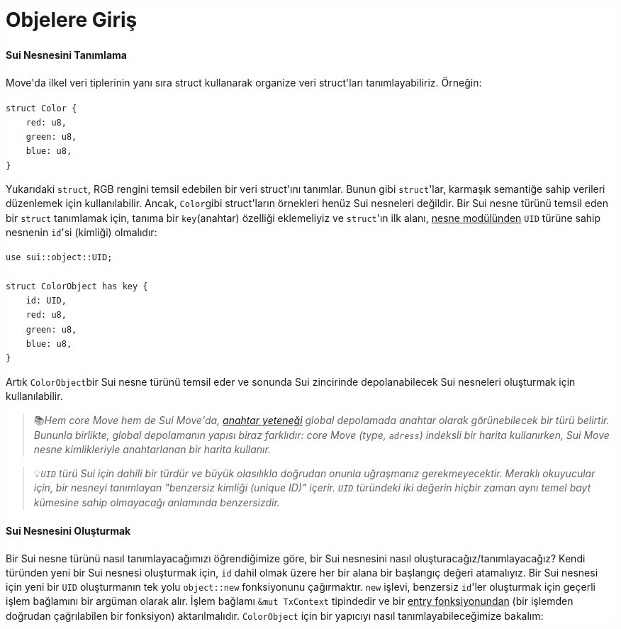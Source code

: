 # Objelere Giriş

#### Sui Nesnesini Tanımlama <a href="#define-sui-object" id="define-sui-object"></a>

Move'da ilkel veri tiplerinin yanı sıra struct kullanarak organize veri struct'ları tanımlayabiliriz. Örneğin:

```
struct Color {
    red: u8,
    green: u8,
    blue: u8,
}
```

Yukarıdaki `struct`, RGB rengini temsil edebilen bir veri struct'ını tanımlar. Bunun gibi `struct`'lar, karmaşık semantiğe sahip verileri düzenlemek için kullanılabilir. Ancak, `Color`gibi struct'ların örnekleri henüz Sui nesneleri değildir. Bir Sui nesne türünü temsil eden bir `struct` tanımlamak için, tanıma bir `key`(anahtar) özelliği eklemeliyiz ve `struct`'ın ilk alanı, [nesne modülünden](https://github.com/MystenLabs/sui/blob/main/crates/sui-framework/sources/object.move) `UID` türüne sahip nesnenin `id`'si (kimliği) olmalıdır:

```
use sui::object::UID;

struct ColorObject has key {
    id: UID,
    red: u8,
    green: u8,
    blue: u8,
}
```

Artık `ColorObject`bir Sui nesne türünü temsil eder ve sonunda Sui zincirinde depolanabilecek Sui nesneleri oluşturmak için kullanılabilir.

> 📚_Hem core Move hem de Sui Move'da,_ [_anahtar yeteneği_](https://github.com/move-language/move/blob/main/language/documentation/book/src/abilities.md#key) _global depolamada anahtar olarak görünebilecek bir türü belirtir. Bununla birlikte, global depolamanın yapısı biraz farklıdır: core Move (type, `adress`) indeksli bir harita kullanırken, Sui Move nesne kimlikleriyle anahtarlanan bir harita kullanır._

> 💡_`UID` türü Sui için dahili bir türdür ve büyük olasılıkla doğrudan onunla uğraşmanız gerekmeyecektir. Meraklı okuyucular için, bir nesneyi tanımlayan "benzersiz kimliği (unique ID)" içerir. `UID` türündeki iki değerin hiçbir zaman aynı temel bayt kümesine sahip olmayacağı anlamında benzersizdir._

#### Sui Nesnesini Oluşturmak <a href="#create-sui-object" id="create-sui-object"></a>

Bir Sui nesne türünü nasıl tanımlayacağımızı öğrendiğimize göre, bir Sui nesnesini nasıl oluşturacağız/tanımlayacağız? Kendi türünden yeni bir Sui nesnesi oluşturmak için, `id` dahil olmak üzere her bir alana bir başlangıç değeri atamalıyız. Bir Sui nesnesi için yeni bir `UID` oluşturmanın tek yolu `object::new` fonksiyonunu çağırmaktır. `new` işlevi, benzersiz `id`'ler oluşturmak için geçerli işlem bağlamını bir argüman olarak alır. İşlem bağlamı `&mut TxContext` tipindedir ve bir [entry fonksiyonundan](https://docs.sui.io/devnet/build/move#entry-functions) (bir işlemden doğrudan çağrılabilen bir fonksiyon) aktarılmalıdır. `ColorObject` için bir yapıcıyı nasıl tanımlayabileceğimize bakalım:
